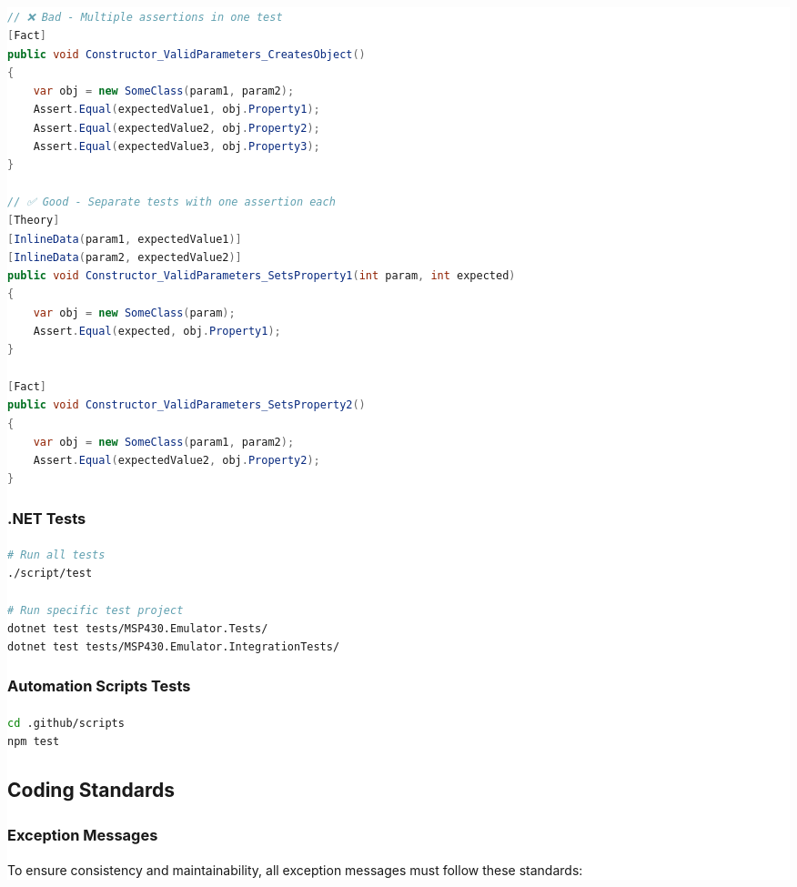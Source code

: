 ```csharp
// ❌ Bad - Multiple assertions in one test
[Fact]
public void Constructor_ValidParameters_CreatesObject()
{
    var obj = new SomeClass(param1, param2);
    Assert.Equal(expectedValue1, obj.Property1);
    Assert.Equal(expectedValue2, obj.Property2);
    Assert.Equal(expectedValue3, obj.Property3);
}

// ✅ Good - Separate tests with one assertion each
[Theory]
[InlineData(param1, expectedValue1)]
[InlineData(param2, expectedValue2)]
public void Constructor_ValidParameters_SetsProperty1(int param, int expected)
{
    var obj = new SomeClass(param);
    Assert.Equal(expected, obj.Property1);
}

[Fact]
public void Constructor_ValidParameters_SetsProperty2()
{
    var obj = new SomeClass(param1, param2);
    Assert.Equal(expectedValue2, obj.Property2);
}
```

### .NET Tests

```bash
# Run all tests
./script/test

# Run specific test project
dotnet test tests/MSP430.Emulator.Tests/
dotnet test tests/MSP430.Emulator.IntegrationTests/
```

### Automation Scripts Tests

```bash
cd .github/scripts
npm test
```

## Coding Standards

### Exception Messages

To ensure consistency and maintainability, all exception messages must follow these standards:

